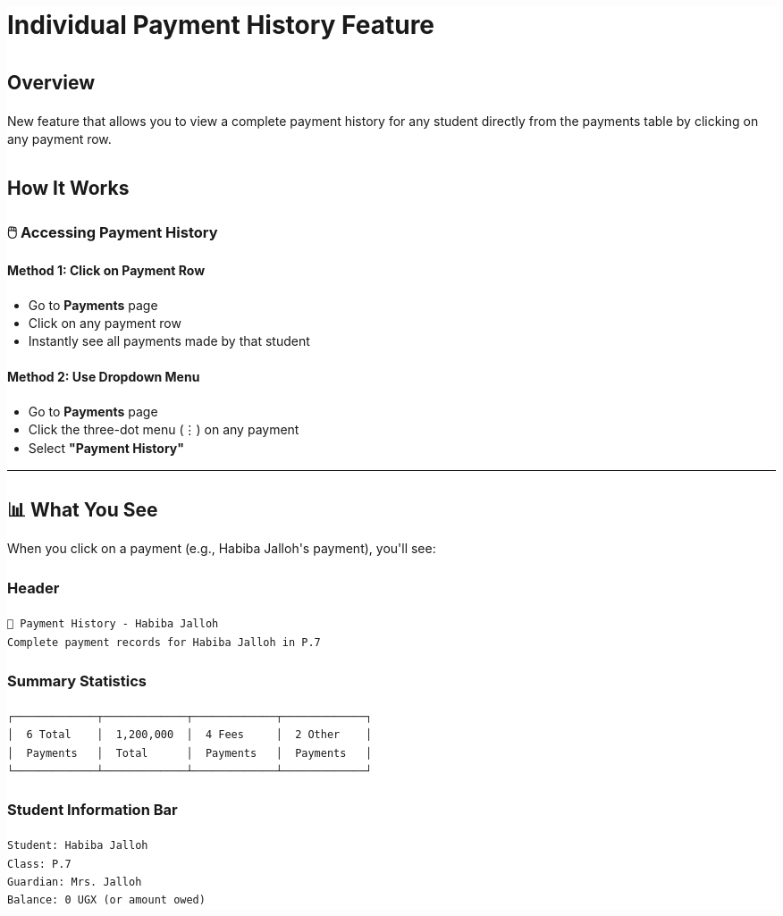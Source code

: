 # Individual Payment History Feature

## Overview

New feature that allows you to view a complete payment history for any student directly from the payments table by clicking on any payment row.

## How It Works

### 🖱️ **Accessing Payment History**

#### **Method 1: Click on Payment Row**

- Go to **Payments** page
- Click on any payment row
- Instantly see all payments made by that student

#### **Method 2: Use Dropdown Menu**

- Go to **Payments** page
- Click the three-dot menu (⋮) on any payment
- Select **"Payment History"**

---

## 📊 **What You See**

When you click on a payment (e.g., Habiba Jalloh's payment), you'll see:

### **Header**

```
🧾 Payment History - Habiba Jalloh
Complete payment records for Habiba Jalloh in P.7
```

### **Summary Statistics**

```
┌─────────────┬─────────────┬─────────────┬─────────────┐
│  6 Total    │  1,200,000  │  4 Fees     │  2 Other    │
│  Payments   │  Total      │  Payments   │  Payments   │
└─────────────┴─────────────┴─────────────┴─────────────┘
```

### **Student Information Bar**

```
Student: Habiba Jalloh
Class: P.7
Guardian: Mrs. Jalloh
Balance: 0 UGX (or amount owed)
```
